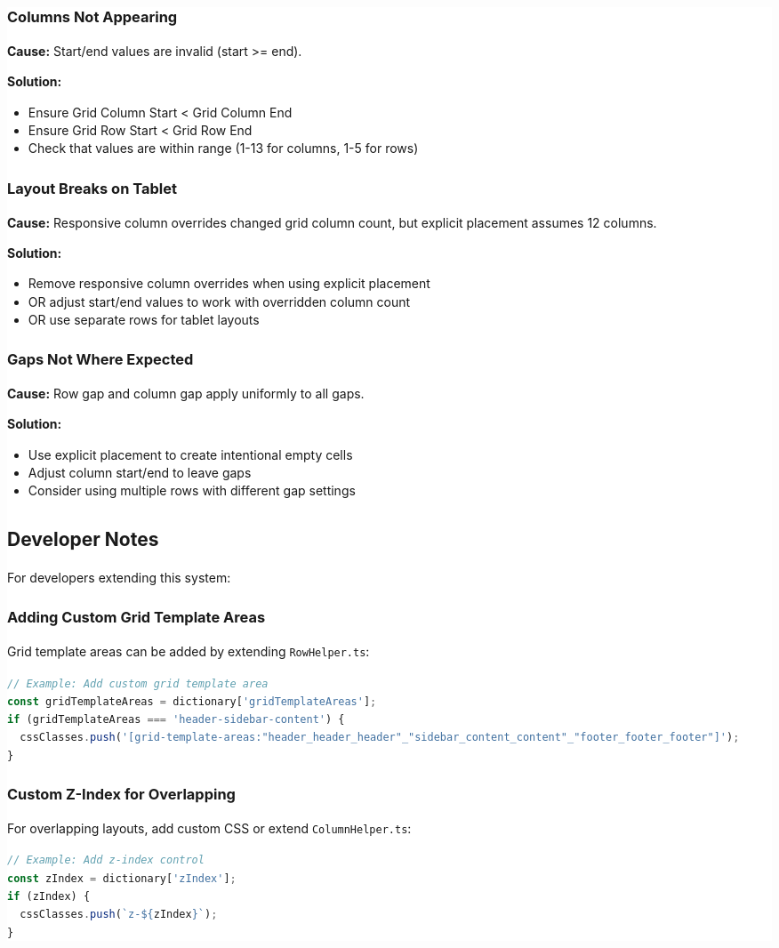 ### Columns Not Appearing

**Cause:** Start/end values are invalid (start >= end).

**Solution:**
- Ensure Grid Column Start < Grid Column End
- Ensure Grid Row Start < Grid Row End
- Check that values are within range (1-13 for columns, 1-5 for rows)

### Layout Breaks on Tablet

**Cause:** Responsive column overrides changed grid column count, but explicit placement assumes 12 columns.

**Solution:**
- Remove responsive column overrides when using explicit placement
- OR adjust start/end values to work with overridden column count
- OR use separate rows for tablet layouts

### Gaps Not Where Expected

**Cause:** Row gap and column gap apply uniformly to all gaps.

**Solution:**
- Use explicit placement to create intentional empty cells
- Adjust column start/end to leave gaps
- Consider using multiple rows with different gap settings

## Developer Notes

For developers extending this system:

### Adding Custom Grid Template Areas

Grid template areas can be added by extending `RowHelper.ts`:

```typescript
// Example: Add custom grid template area
const gridTemplateAreas = dictionary['gridTemplateAreas'];
if (gridTemplateAreas === 'header-sidebar-content') {
  cssClasses.push('[grid-template-areas:"header_header_header"_"sidebar_content_content"_"footer_footer_footer"]');
}
```

### Custom Z-Index for Overlapping

For overlapping layouts, add custom CSS or extend `ColumnHelper.ts`:

```typescript
// Example: Add z-index control
const zIndex = dictionary['zIndex'];
if (zIndex) {
  cssClasses.push(`z-${zIndex}`);
}
```
